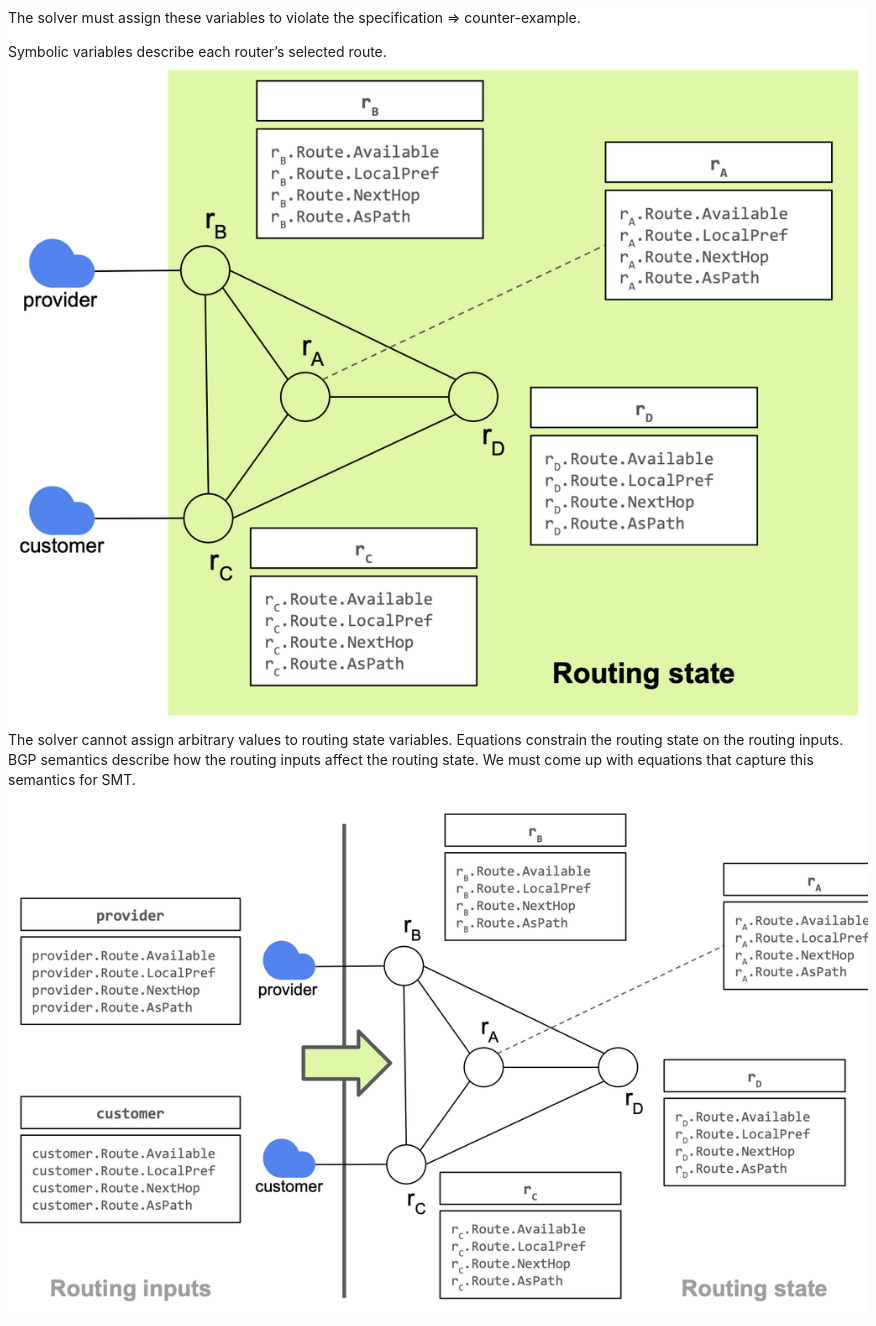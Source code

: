 The solver must assign these variables to violate the specification ⇒ counter-example.

Symbolic variables describe each router’s selected route. ![](/assets/img/Pasted%20image%2020240115152159.png) The solver cannot assign arbitrary values to routing state variables. Equations constrain the routing state on the routing inputs. BGP semantics describe how the routing inputs affect the routing state. We must come up with equations that capture this semantics for SMT.

![](/assets/img/Pasted%20image%2020240115152258.png)
